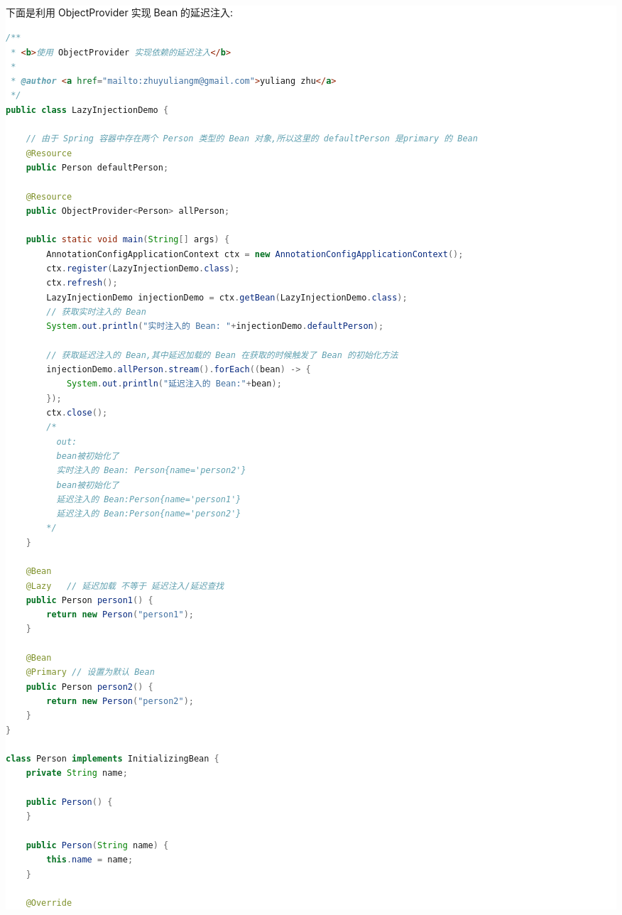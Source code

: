 下面是利用 ObjectProvider 实现 Bean 的延迟注入:

```java
/**
 * <b>使用 ObjectProvider 实现依赖的延迟注入</b>
 *
 * @author <a href="mailto:zhuyuliangm@gmail.com">yuliang zhu</a>
 */
public class LazyInjectionDemo {

    // 由于 Spring 容器中存在两个 Person 类型的 Bean 对象,所以这里的 defaultPerson 是primary 的 Bean
    @Resource
    public Person defaultPerson;

    @Resource
    public ObjectProvider<Person> allPerson;

    public static void main(String[] args) {
        AnnotationConfigApplicationContext ctx = new AnnotationConfigApplicationContext();
        ctx.register(LazyInjectionDemo.class);
        ctx.refresh();
        LazyInjectionDemo injectionDemo = ctx.getBean(LazyInjectionDemo.class);
        // 获取实时注入的 Bean
        System.out.println("实时注入的 Bean: "+injectionDemo.defaultPerson);

        // 获取延迟注入的 Bean,其中延迟加载的 Bean 在获取的时候触发了 Bean 的初始化方法
        injectionDemo.allPerson.stream().forEach((bean) -> {
            System.out.println("延迟注入的 Bean:"+bean);
        });
        ctx.close();
        /*
          out:
          bean被初始化了
          实时注入的 Bean: Person{name='person2'}
          bean被初始化了
          延迟注入的 Bean:Person{name='person1'}
          延迟注入的 Bean:Person{name='person2'}
        */
    }

    @Bean
    @Lazy   // 延迟加载 不等于 延迟注入/延迟查找
    public Person person1() {
        return new Person("person1");
    }

    @Bean
    @Primary // 设置为默认 Bean
    public Person person2() {
        return new Person("person2");
    }
}

class Person implements InitializingBean {
    private String name;

    public Person() {
    }

    public Person(String name) {
        this.name = name;
    }

    @Override
```